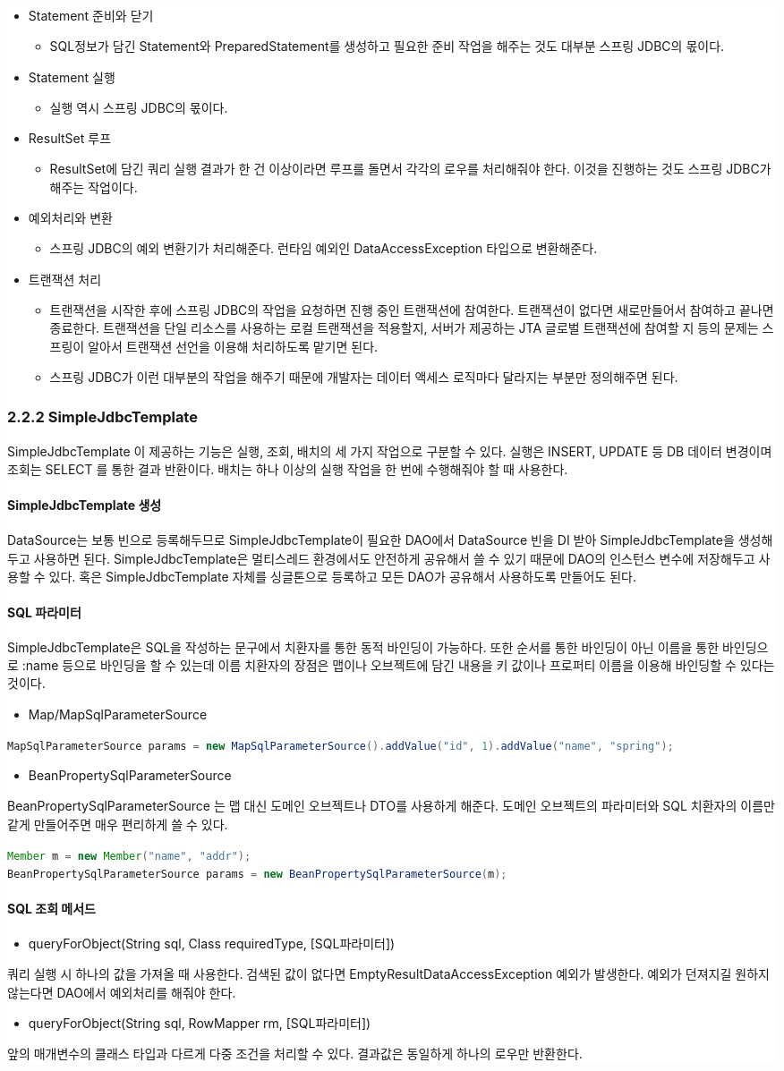 - Statement 준비와 닫기
	- SQL정보가 담긴 Statement와 PreparedStatement를 생성하고 필요한 준비 작업을 해주는 것도 대부분 스프링 JDBC의 몫이다.

- Statement 실행
	- 실행 역시 스프링 JDBC의 몫이다.

- ResultSet 루프
	- ResultSet에 담긴 쿼리 실행 결과가 한 건 이상이라면 루프를 돌면서 각각의 로우를 처리해줘야 한다. 이것을 진행하는 것도 스프링 JDBC가 해주는 작업이다.

- 예외처리와 변환
	- 스프링 JDBC의 예외 변환기가 처리해준다. 런타임 예외인 DataAccessException 타입으로 변환해준다.

- 트랜잭션 처리
	- 트랜잭션을 시작한 후에 스프링 JDBC의 작업을 요청하면 진행 중인 트랜잭션에 참여한다. 트랜잭션이 없다면 새로만들어서 참여하고 끝나면 종료한다. 트랜잭션을 단일 리소스를 사용하는 로컬 트랜잭션을 적용할지, 서버가 제공하는 JTA 글로벌 트랜잭션에 참여할 지 등의 문제는 스프링이 알아서 트랜잭션 선언을 이용해 처리하도록 맡기면 된다.

	- 스프링 JDBC가 이런 대부분의 작업을 해주기 때문에 개발자는 데이터 액세스 로직마다 달라지는 부분만 정의해주면 된다.


### 2.2.2 SimpleJdbcTemplate
SimpleJdbcTemplate 이 제공하는 기능은 실행, 조회, 배치의 세 가지 작업으로 구분할 수 있다. 실행은 INSERT, UPDATE 등 DB 데이터 변경이며 조회는 SELECT 를 통한 결과 반환이다. 배치는 하나 이상의 실행 작업을 한 번에 수행해줘야 할 때 사용한다.

#### SimpleJdbcTemplate 생성
DataSource는 보통 빈으로 등록해두므로 SimpleJdbcTemplate이 필요한 DAO에서 DataSource 빈을 DI 받아 SimpleJdbcTemplate을 생성해두고 사용하면 된다. SimpleJdbcTemplate은 멀티스레드 환경에서도 안전하게 공유해서 쓸 수 있기 때문에 DAO의 인스턴스 변수에 저장해두고 사용할 수 있다. 혹은 SimpleJdbcTemplate 자체를 싱글톤으로 등록하고 모든 DAO가 공유해서 사용하도록 만들어도 된다.

#### SQL 파라미터
SimpleJdbcTemplate은 SQL을 작성하는 문구에서 치환자를 통한 동적 바인딩이 가능하다. 또한 순서를 통한 바인딩이 아닌 이름을 통한 바인딩으로 :name 등으로 바인딩을 할 수 있는데 이름 치환자의 장점은 맵이나 오브젝트에 담긴 내용을 키 값이나 프로퍼티 이름을 이용해 바인딩할 수 있다는 것이다.

- Map/MapSqlParameterSource

```JAVA
MapSqlParameterSource params = new MapSqlParameterSource().addValue("id", 1).addValue("name", "spring");
```

- BeanPropertySqlParameterSource

BeanPropertySqlParameterSource 는 맵 대신 도메인 오브젝트나 DTO를 사용하게 해준다. 도메인 오브젝트의 파라미터와 SQL 치환자의 이름만 같게 만들어주면 매우 편리하게 쓸 수 있다.

```JAVA
Member m = new Member("name", "addr");
BeanPropertySqlParameterSource params = new BeanPropertySqlParameterSource(m);
```

#### SQL 조회 메서드
- queryForObject(String sql, Class<T> requiredType, [SQL파라미터])

쿼리 실행 시 하나의 값을 가져올 때 사용한다. 검색된 값이 없다면 EmptyResultDataAccessException 예외가 발생한다. 예외가 던져지길 원하지 않는다면 DAO에서 예외처리를 해줘야 한다.

- queryForObject(String sql, RowMapper<T> rm, [SQL파라미터])

앞의 매개변수의 클래스 타입과 다르게 다중 조건을 처리할 수 있다. 결과값은 동일하게 하나의 로우만 반환한다.
